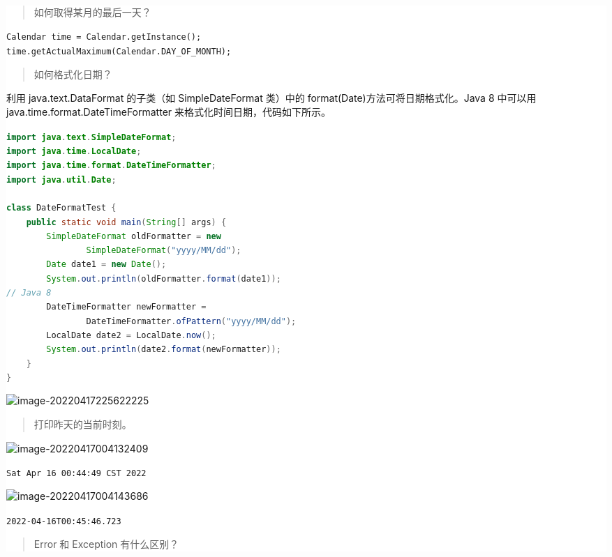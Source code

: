 

> 如何取得某月的最后一天？

```
Calendar time = Calendar.getInstance();
time.getActualMaximum(Calendar.DAY_OF_MONTH);
```

> 如何格式化日期？

利用 java.text.DataFormat 的子类（如 SimpleDateFormat 类）中的
format(Date)方法可将日期格式化。Java 8 中可以用
java.time.format.DateTimeFormatter 来格式化时间日期，代码如下所示。

```java
import java.text.SimpleDateFormat;
import java.time.LocalDate;
import java.time.format.DateTimeFormatter;
import java.util.Date;

class DateFormatTest {
    public static void main(String[] args) {
        SimpleDateFormat oldFormatter = new
                SimpleDateFormat("yyyy/MM/dd");
        Date date1 = new Date();
        System.out.println(oldFormatter.format(date1));
// Java 8
        DateTimeFormatter newFormatter =
                DateTimeFormatter.ofPattern("yyyy/MM/dd");
        LocalDate date2 = LocalDate.now();
        System.out.println(date2.format(newFormatter));
    }
}
```

![image-20220417225622225](https://cdn.jsdelivr.net/gh/kkkkwqqqq/typora/typoraImage/202204172256413.png)



> 打印昨天的当前时刻。

![image-20220417004132409](https://cdn.jsdelivr.net/gh/kkkkwqqqq/typora/typoraImage/202204170041483.png)

```
Sat Apr 16 00:44:49 CST 2022
```

![image-20220417004143686](https://cdn.jsdelivr.net/gh/kkkkwqqqq/typora/typoraImage/202204170041819.png)

```
2022-04-16T00:45:46.723
```





> Error 和 Exception 有什么区别？
